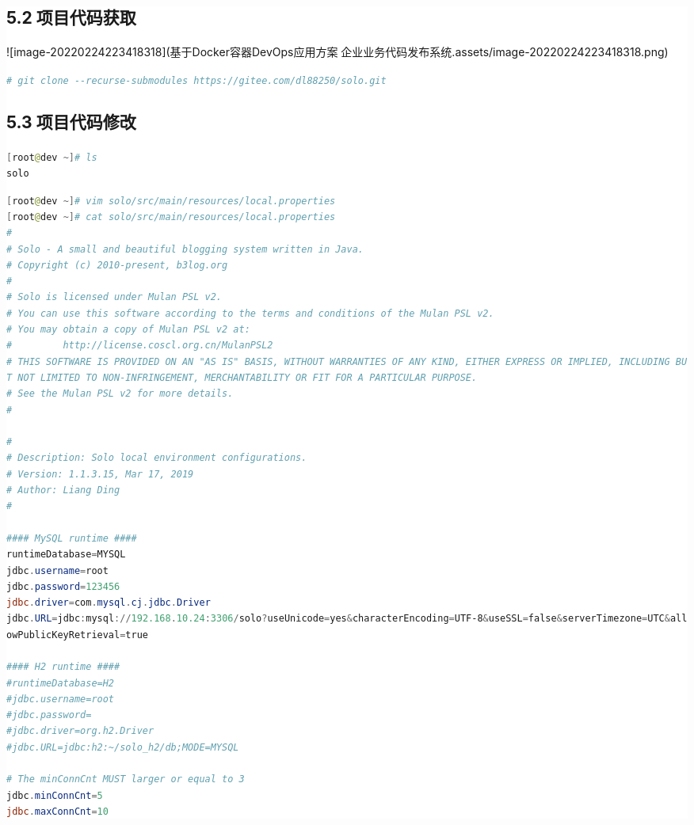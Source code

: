 



## 5.2 项目代码获取



![image-20220224223418318](基于Docker容器DevOps应用方案 企业业务代码发布系统.assets/image-20220224223418318.png)



~~~powershell
# git clone --recurse-submodules https://gitee.com/dl88250/solo.git
~~~





## 5.3 项目代码修改

~~~powershell
[root@dev ~]# ls
solo
~~~



~~~powershell
[root@dev ~]# vim solo/src/main/resources/local.properties
[root@dev ~]# cat solo/src/main/resources/local.properties
#
# Solo - A small and beautiful blogging system written in Java.
# Copyright (c) 2010-present, b3log.org
#
# Solo is licensed under Mulan PSL v2.
# You can use this software according to the terms and conditions of the Mulan PSL v2.
# You may obtain a copy of Mulan PSL v2 at:
#         http://license.coscl.org.cn/MulanPSL2
# THIS SOFTWARE IS PROVIDED ON AN "AS IS" BASIS, WITHOUT WARRANTIES OF ANY KIND, EITHER EXPRESS OR IMPLIED, INCLUDING BUT NOT LIMITED TO NON-INFRINGEMENT, MERCHANTABILITY OR FIT FOR A PARTICULAR PURPOSE.
# See the Mulan PSL v2 for more details.
#

#
# Description: Solo local environment configurations.
# Version: 1.1.3.15, Mar 17, 2019
# Author: Liang Ding
#

#### MySQL runtime ####
runtimeDatabase=MYSQL
jdbc.username=root
jdbc.password=123456
jdbc.driver=com.mysql.cj.jdbc.Driver
jdbc.URL=jdbc:mysql://192.168.10.24:3306/solo?useUnicode=yes&characterEncoding=UTF-8&useSSL=false&serverTimezone=UTC&allowPublicKeyRetrieval=true

#### H2 runtime ####
#runtimeDatabase=H2
#jdbc.username=root
#jdbc.password=
#jdbc.driver=org.h2.Driver
#jdbc.URL=jdbc:h2:~/solo_h2/db;MODE=MYSQL

# The minConnCnt MUST larger or equal to 3
jdbc.minConnCnt=5
jdbc.maxConnCnt=10
~~~